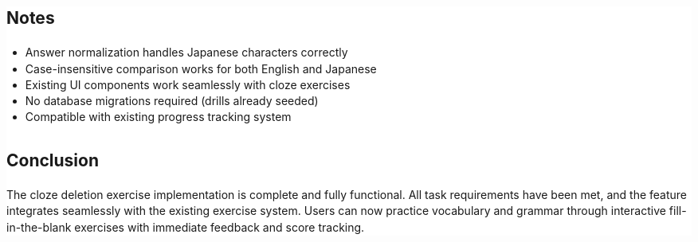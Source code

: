 ## Notes

- Answer normalization handles Japanese characters correctly
- Case-insensitive comparison works for both English and Japanese
- Existing UI components work seamlessly with cloze exercises
- No database migrations required (drills already seeded)
- Compatible with existing progress tracking system

## Conclusion

The cloze deletion exercise implementation is complete and fully functional. All task requirements have been met, and the feature integrates seamlessly with the existing exercise system. Users can now practice vocabulary and grammar through interactive fill-in-the-blank exercises with immediate feedback and score tracking.
